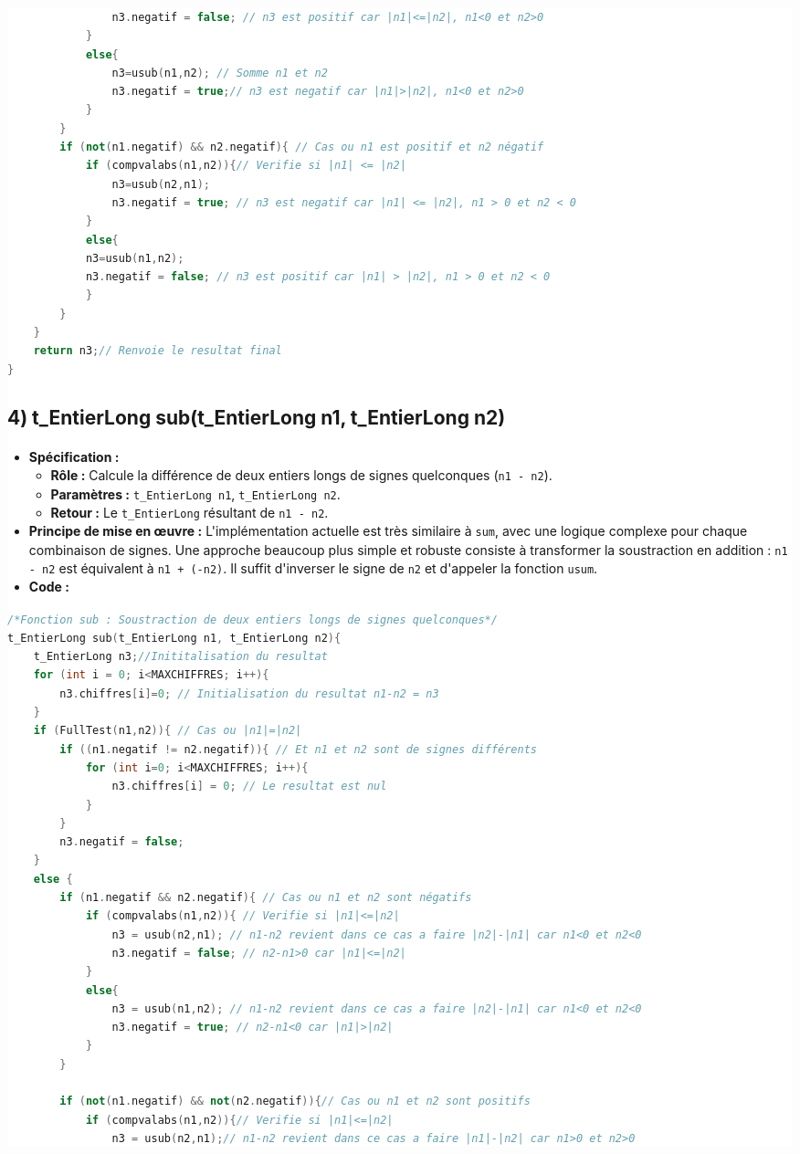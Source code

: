 ```c++
                n3.negatif = false; // n3 est positif car |n1|<=|n2|, n1<0 et n2>0
            }
            else{
                n3=usub(n1,n2); // Somme n1 et n2
                n3.negatif = true;// n3 est negatif car |n1|>|n2|, n1<0 et n2>0
            }
        }
        if (not(n1.negatif) && n2.negatif){ // Cas ou n1 est positif et n2 négatif
            if (compvalabs(n1,n2)){// Verifie si |n1| <= |n2|
                n3=usub(n2,n1);
                n3.negatif = true; // n3 est negatif car |n1| <= |n2|, n1 > 0 et n2 < 0
            }
            else{
            n3=usub(n1,n2);
            n3.negatif = false; // n3 est positif car |n1| > |n2|, n1 > 0 et n2 < 0
            }
        }
    }     
    return n3;// Renvoie le resultat final
}
```

## 4) t_EntierLong sub(t_EntierLong n1, t_EntierLong n2)

- **Spécification :**
    - **Rôle :** Calcule la différence de deux entiers longs de signes quelconques (`n1 - n2`).
    - **Paramètres :** `t_EntierLong n1`, `t_EntierLong n2`.
    - **Retour :** Le `t_EntierLong` résultant de `n1 - n2`.
- **Principe de mise en œuvre :** L'implémentation actuelle est très similaire à `sum`, avec une logique complexe pour chaque combinaison de signes. Une approche beaucoup plus simple et robuste consiste à transformer la soustraction en addition : `n1 - n2` est équivalent à `n1 + (-n2)`. Il suffit d'inverser le signe de `n2` et d'appeler la fonction `usum`.
- **Code :**
```c++
/*Fonction sub : Soustraction de deux entiers longs de signes quelconques*/
t_EntierLong sub(t_EntierLong n1, t_EntierLong n2){
    t_EntierLong n3;//Inititalisation du resultat
    for (int i = 0; i<MAXCHIFFRES; i++){
        n3.chiffres[i]=0; // Initialisation du resultat n1-n2 = n3
    } 
    if (FullTest(n1,n2)){ // Cas ou |n1|=|n2|
        if ((n1.negatif != n2.negatif)){ // Et n1 et n2 sont de signes différents 
            for (int i=0; i<MAXCHIFFRES; i++){
                n3.chiffres[i] = 0; // Le resultat est nul
            }
        }
        n3.negatif = false;
    }
    else {
        if (n1.negatif && n2.negatif){ // Cas ou n1 et n2 sont négatifs
            if (compvalabs(n1,n2)){ // Verifie si |n1|<=|n2|
                n3 = usub(n2,n1); // n1-n2 revient dans ce cas a faire |n2|-|n1| car n1<0 et n2<0
                n3.negatif = false; // n2-n1>0 car |n1|<=|n2|
            }
            else{
                n3 = usub(n1,n2); // n1-n2 revient dans ce cas a faire |n2|-|n1| car n1<0 et n2<0
                n3.negatif = true; // n2-n1<0 car |n1|>|n2|
            }
        }

        if (not(n1.negatif) && not(n2.negatif)){// Cas ou n1 et n2 sont positifs
            if (compvalabs(n1,n2)){// Verifie si |n1|<=|n2|
                n3 = usub(n2,n1);// n1-n2 revient dans ce cas a faire |n1|-|n2| car n1>0 et n2>0
```